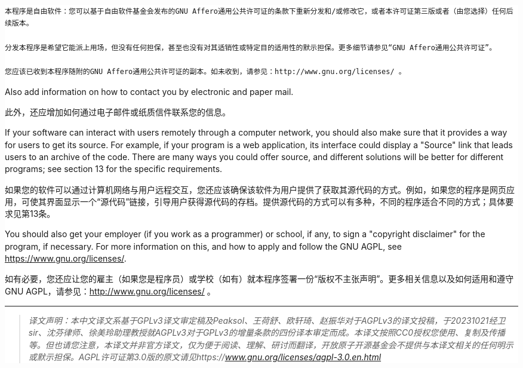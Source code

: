     本程序是自由软件：您可以基于自由软件基金会发布的GNU Affero通用公共许可证的条款下重新分发和/或修改它，或者本许可证第三版或者（由您选择）任何后续版本。    
    
    分发本程序是希望它能派上用场，但没有任何担保，甚至也没有对其适销性或特定目的适用性的默示担保。更多细节请参见“GNU Affero通用公共许可证”。    
    
    您应该已收到本程序随附的GNU Affero通用公共许可证的副本。如未收到，请参见：http://www.gnu.org/licenses/ 。

Also add information on how to contact you by electronic and paper mail.

此外，还应增加如何通过电子邮件或纸质信件联系您的信息。

If your software can interact with users remotely through a computer network, you should also make sure that it provides a way for users to get its source. For example, if your program is a web application, its interface could display a "Source" link that leads users to an archive of the code. There are many ways you could offer source, and different solutions will be better for different programs; see section 13 for the specific requirements.

如果您的软件可以通过计算机网络与用户远程交互，您还应该确保该软件为用户提供了获取其源代码的方式。例如，如果您的程序是网页应用，可使其界面显示一个“源代码”链接，引导用户获得源代码的存档。提供源代码的方式可以有多种，不同的程序适合不同的方式；具体要求见第13条。

You should also get your employer (if you work as a programmer) or school, if any, to sign a "copyright disclaimer" for the program, if necessary. For more information on this, and how to apply and follow the GNU AGPL, see https://www.gnu.org/licenses/.

如有必要，您还应让您的雇主（如果您是程序员）或学校（如有）就本程序签署一份“版权不主张声明”。更多相关信息以及如何适用和遵守GNU AGPL，请参见：http://www.gnu.org/licenses/ 。

---

> _译文声明：本中文译文系基于GPLv3译文审定稿及Peaksol、王荷舒、欧轩琦、赵振华对于AGPLv3的译文投稿，于20231021经卫sir、沈芬律师、徐美玲助理教授就AGPLv3对于GPLv3的增量条款的四份译本审定而成。本译文按照CC0授权您使用、复制及传播等。但也请您注意，本译文并非官方译文，仅为便于阅读、理解、研讨而翻译，开放原子开源基金会不提供与本译文相关的任何明示或默示担保。AGPL许可证第3.0版的原文请见https://www.gnu.org/licenses/agpl-3.0.en.html_
